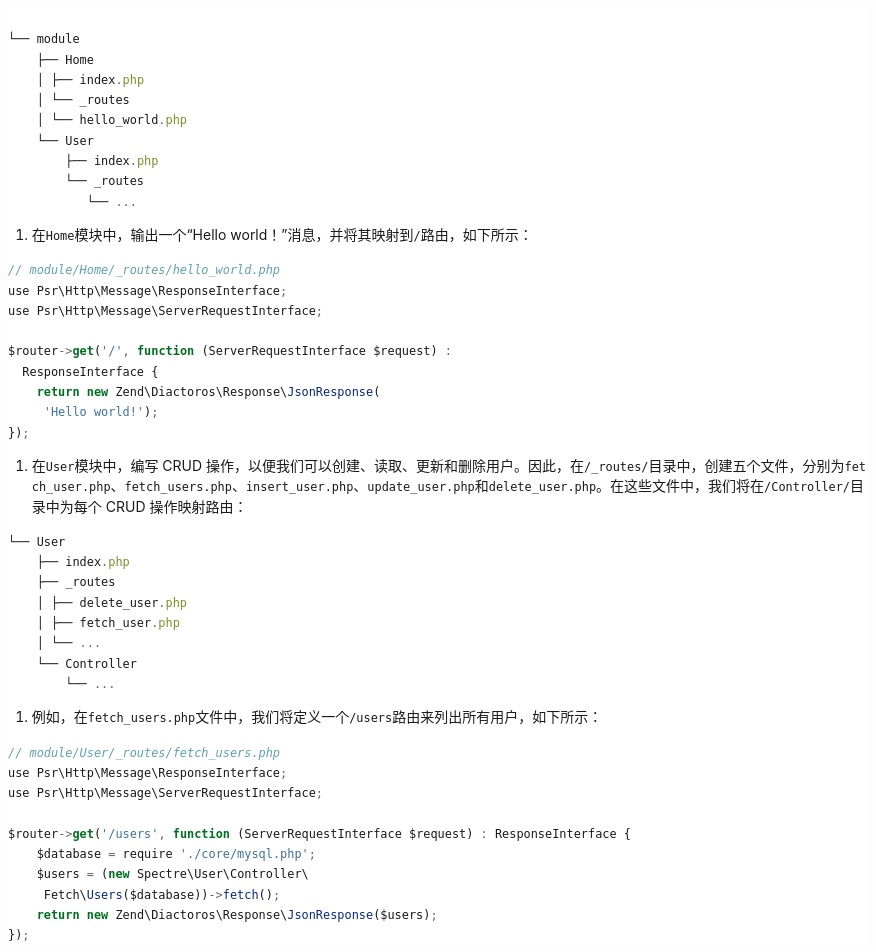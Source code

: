 ```js

└── module
    ├── Home
    │ ├── index.php
    │ └── _routes
    │ └── hello_world.php
    └── User
        ├── index.php
        └── _routes
           └── ...
```

1.  在`Home`模块中，输出一个“Hello world！”消息，并将其映射到`/`路由，如下所示：

```js
// module/Home/_routes/hello_world.php
use Psr\Http\Message\ResponseInterface;
use Psr\Http\Message\ServerRequestInterface;

$router->get('/', function (ServerRequestInterface $request) : 
  ResponseInterface {
    return new Zend\Diactoros\Response\JsonResponse(
     'Hello world!');
});
```

1.  在`User`模块中，编写 CRUD 操作，以便我们可以创建、读取、更新和删除用户。因此，在`/_routes/`目录中，创建五个文件，分别为`fetch_user.php`、`fetch_users.php`、`insert_user.php`、`update_user.php`和`delete_user.php`。在这些文件中，我们将在`/Controller/`目录中为每个 CRUD 操作映射路由：

```js
└── User
    ├── index.php
    ├── _routes
    │ ├── delete_user.php
    │ ├── fetch_user.php
    │ └── ...
    └── Controller
        └── ...
```

1.  例如，在`fetch_users.php`文件中，我们将定义一个`/users`路由来列出所有用户，如下所示：

```js
// module/User/_routes/fetch_users.php
use Psr\Http\Message\ResponseInterface;
use Psr\Http\Message\ServerRequestInterface;

$router->get('/users', function (ServerRequestInterface $request) : ResponseInterface {
    $database = require './core/mysql.php';
    $users = (new Spectre\User\Controller\
     Fetch\Users($database))->fetch();
    return new Zend\Diactoros\Response\JsonResponse($users);
});
```

